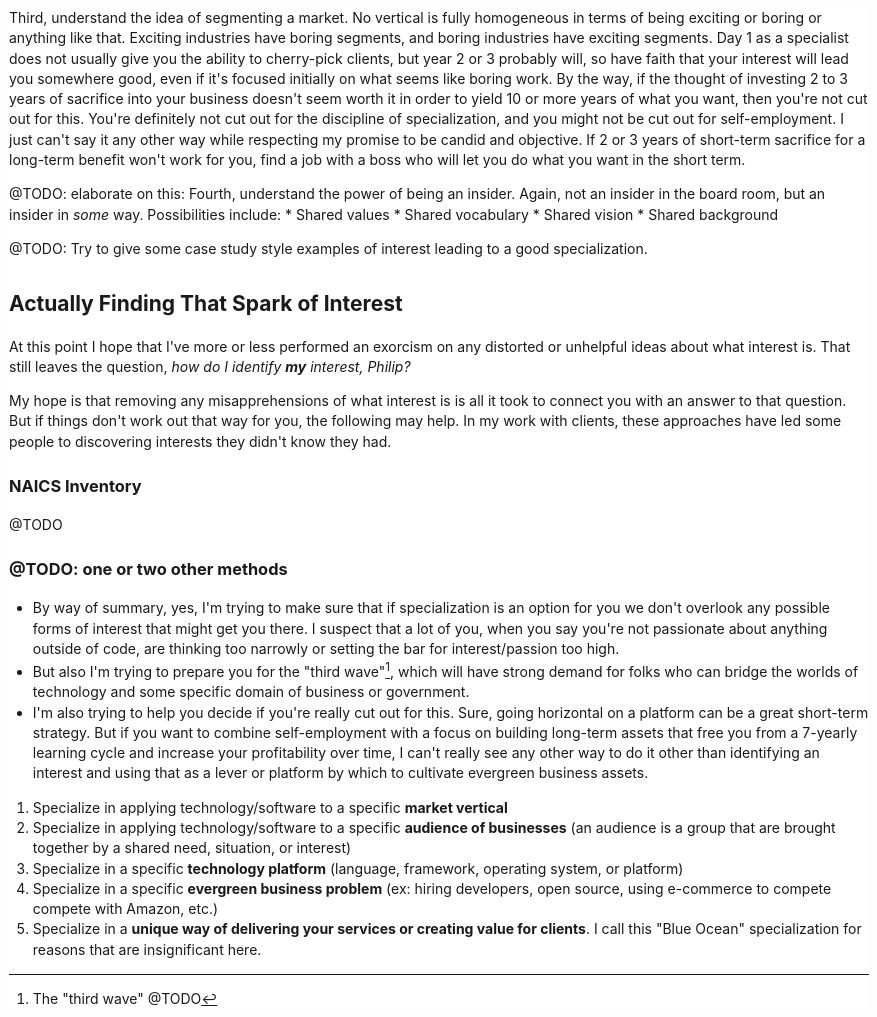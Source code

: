 Third, understand the idea of segmenting a market. No vertical is fully homogeneous in terms of being exciting or boring or anything like that. Exciting industries have boring segments, and boring industries have exciting segments. Day 1 as a specialist does not usually give you the ability to cherry-pick clients, but year 2 or 3 probably will, so have faith that your interest will lead you somewhere good, even if it's focused initially on what seems like boring work. By the way, if the thought of investing 2 to 3 years of sacrifice into your business doesn't seem worth it in order to yield 10 or more years of what you want, then you're not cut out for this. You're definitely not cut out for the discipline of specialization, and you might not be cut out for self-employment. I just can't say it any other way while respecting my promise to be candid and objective. If 2 or 3 years of short-term sacrifice for a long-term benefit won't work for you, find a job with a boss who will let you do what you want in the short term.

@TODO: elaborate on this: Fourth, understand the power of being an insider. Again, not an insider in the board room, but an insider in _some_ way. Possibilities include:
	* Shared values
	* Shared vocabulary
	* Shared vision
	* Shared background

@TODO: Try to give some case study style examples of interest leading to a good specialization.

## Actually Finding That Spark of Interest
At this point I hope that I've more or less performed an exorcism on any distorted or unhelpful ideas about what interest is. That still leaves the question, *how do I identify **my** interest, Philip?*

My hope is that removing any misapprehensions of what interest is is all it took to connect you with an answer to that question. But if things don't work out that way for you, the following may help. In my work with clients, these approaches have led some people to discovering interests they didn't know they had.

### NAICS Inventory
@TODO

### @TODO: one or two other methods

* By way of summary, yes, I'm trying to make sure that if specialization is an option for you we don't overlook any possible forms of interest that might get you there. I suspect that a lot of you, when you say you're not passionate about anything outside of code, are thinking too narrowly or setting the bar for interest/passion too high.
* But also I'm trying to prepare you for the "third wave"[^4], which will have strong demand for folks who can bridge the worlds of technology and some specific domain of business or government.
* I'm also trying to help you decide if you're really cut out for this. Sure, going horizontal on a platform can be a great short-term strategy. But if you want to combine self-employment with a focus on building long-term assets that free you from a 7-yearly learning cycle and increase your profitability over time, I can't really see any other way to do it other than identifying an interest and using that as a lever or platform by which to cultivate evergreen business assets.

[^2]: I am aware that when learning a new language, framework, or platform you do carry forward generally-applicable learning from before. So the second learning curve is usually less intense than the first, and so on. I know that, and it does not negate my main point, which is that _any_ skill re-tooling is potentially inefficient, or at least needs to be considered as a cost of doing business. It's interesting to note that professions like medicine, law, and other licensed professions have barriers to entry which serve--perhaps unintentionally--to slow down the pace of change in those professions relative to the un-licensed professions that we practice.

[^3]: The 5 specialization approaches are as follows:

1. Specialize in applying technology/software to a specific __market vertical__
2. Specialize in applying technology/software to a specific __audience of businesses__ (an audience is a group that are brought together by a shared need, situation, or interest)
3. Specialize in a specific __technology platform__ (language, framework, operating system, or platform)
4. Specialize in a specific __evergreen business problem__ (ex: hiring developers, open source, using e-commerce to compete compete with Amazon, etc.)
5. Specialize in a **unique way of delivering your services or creating value for clients**. I call this "Blue Ocean" specialization for reasons that are insignificant here.


[^4]: The "third wave" @TODO
[^1]: If you're a designer, there's an equally-flawed equivalent, which is to champion a design methodology, too, or visual style.